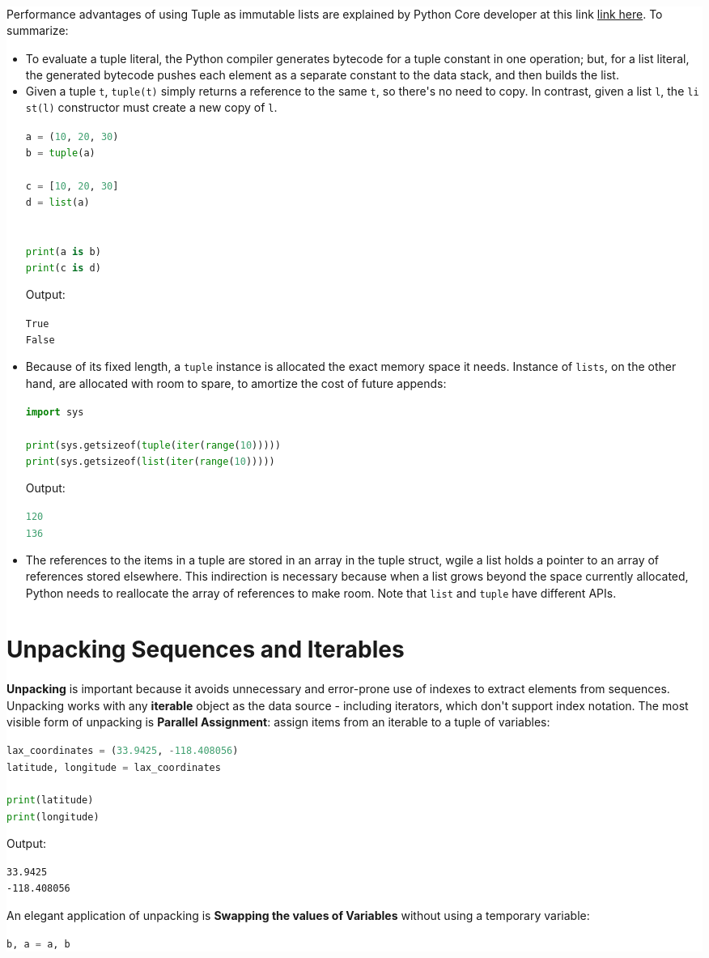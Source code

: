  Performance advantages of using Tuple as immutable lists are explained by Python Core developer at this link [link here](https://stackoverflow.com/questions/68630/are-tuples-more-efficient-than-lists-in-python/22140115#22140115). To summarize:
 * To evaluate a tuple literal, the Python compiler generates bytecode for a tuple constant in one operation; but, for a list literal, the generated bytecode pushes each element as a separate constant to the data stack, and then builds the list.
 * Given a tuple `t`, `tuple(t)` simply returns a reference to the same `t`, so there's no need to copy. In contrast, given a list `l`, the `list(l)` constructor must create a new copy of `l`.
	```python
	a = (10, 20, 30)
	b = tuple(a)
	
	c = [10, 20, 30]
	d = list(a)
	
	
	print(a is b)
	print(c is d)
	```
	Output:
	```
	True
	False
	```
* Because of its fixed length, a `tuple` instance is allocated the exact memory space it needs. Instance of `lists`, on the other hand, are allocated with room to spare, to amortize the cost of future appends:
	```python
	import sys

	print(sys.getsizeof(tuple(iter(range(10)))))
	print(sys.getsizeof(list(iter(range(10)))))
	```
	Output:
	```python
	120
	136
	```
* The references to the items in a tuple are stored in an array in the tuple struct, wgile a list holds a pointer to an array of references stored elsewhere. This indirection is necessary because when a list grows beyond the space currently allocated, Python needs to reallocate the array of references to make room.
Note that `list` and `tuple` have different APIs.
# Unpacking Sequences and Iterables
**Unpacking** is important because it avoids unnecessary and error-prone use of indexes to extract elements from sequences. Unpacking works with any **iterable** object as the data source - including iterators, which don't support index notation.
The most visible form of unpacking is **Parallel Assignment**: assign items from an iterable to a tuple of variables:
```python
lax_coordinates = (33.9425, -118.408056)
latitude, longitude = lax_coordinates

print(latitude)
print(longitude)
```
Output:
```
33.9425
-118.408056
```
An elegant application of unpacking is **Swapping the values of Variables** without using a temporary variable:
```python
b, a = a, b
```